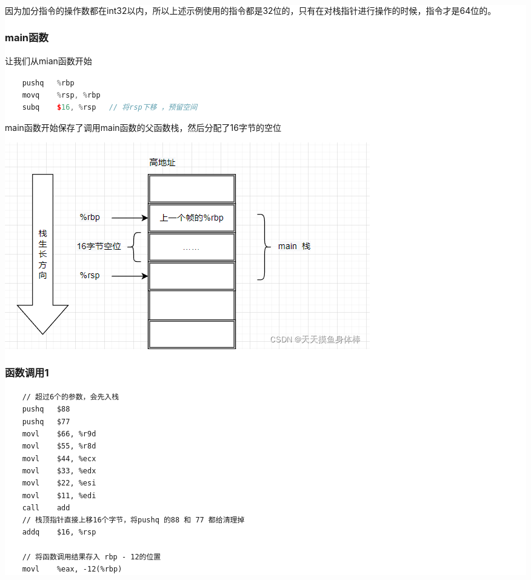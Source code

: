 因为加分指令的操作数都在int32以内，所以上述示例使用的指令都是32位的，只有在对栈指针进行操作的时候，指令才是64位的。

### main函数

让我们从mian函数开始

```c++
	pushq	%rbp
	movq	%rsp, %rbp
	subq	$16, %rsp   // 将rsp下移 ，预留空间
```

main函数开始保存了调用main函数的父函数栈，然后分配了16字节的空位

![main函数栈](pic/函数调用/watermark,type_d3F5LXplbmhlaQ,shadow_50,text_Q1NETiBA5aSp5aSp5pG46bG86Lqr5L2T5qOS,size_14,color_FFFFFF,t_70,g_se,x_16.png)

### 函数调用1

```assembly
	// 超过6个的参数，会先入栈
	pushq	$88
	pushq	$77
	movl	$66, %r9d
	movl	$55, %r8d
	movl	$44, %ecx
	movl	$33, %edx
	movl	$22, %esi
	movl	$11, %edi
	call	add
	// 栈顶指针直接上移16个字节，将pushq 的88 和 77 都给清理掉
	addq	$16, %rsp
	
	// 将函数调用结果存入 rbp - 12的位置
	movl	%eax, -12(%rbp)
```
